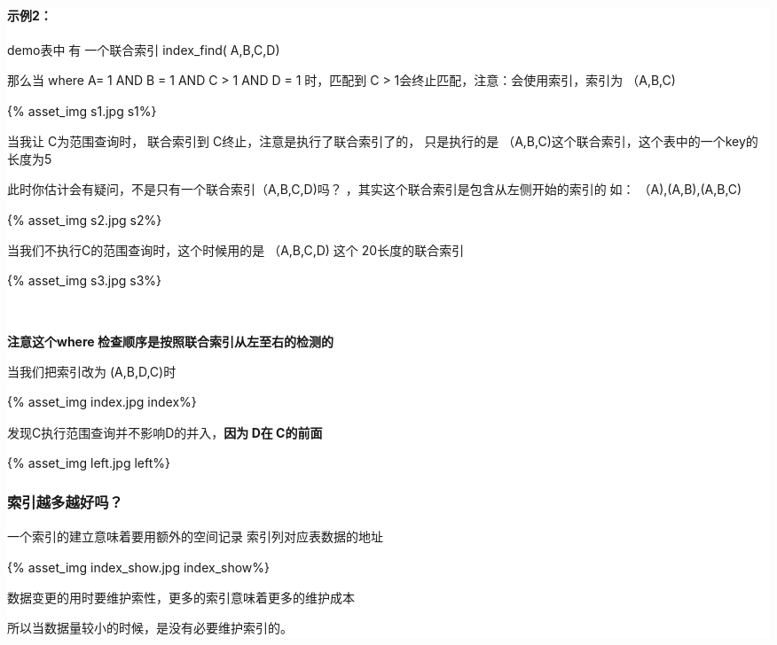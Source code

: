 #### 示例2：

  demo表中 有 一个联合索引 index_find( A,B,C,D)

那么当 where A= 1 AND B = 1 AND C > 1 AND D = 1 时，匹配到 C > 1会终止匹配，注意：会使用索引，索引为 （A,B,C)

{% asset_img s1.jpg s1%}

当我让 C为范围查询时， 联合索引到 C终止，注意是执行了联合索引了的， 只是执行的是 （A,B,C)这个联合索引，这个表中的一个key的长度为5

此时你估计会有疑问，不是只有一个联合索引（A,B,C,D)吗？ ，其实这个联合索引是包含从左侧开始的索引的 如： （A),(A,B),(A,B,C)

{% asset_img s2.jpg s2%}

当我们不执行C的范围查询时，这个时候用的是 （A,B,C,D) 这个 20长度的联合索引

{% asset_img s3.jpg s3%}

<br/>

**注意这个where 检查顺序是按照联合索引从左至右的检测的**

当我们把索引改为 (A,B,D,C)时

{% asset_img index.jpg index%}

发现C执行范围查询并不影响D的并入，**因为 D在 C的前面**

{% asset_img left.jpg left%}



### 索引越多越好吗？

一个索引的建立意味着要用额外的空间记录 索引列对应表数据的地址

{% asset_img index_show.jpg index_show%}

数据变更的用时要维护索性，更多的索引意味着更多的维护成本

所以当数据量较小的时候，是没有必要维护索引的。